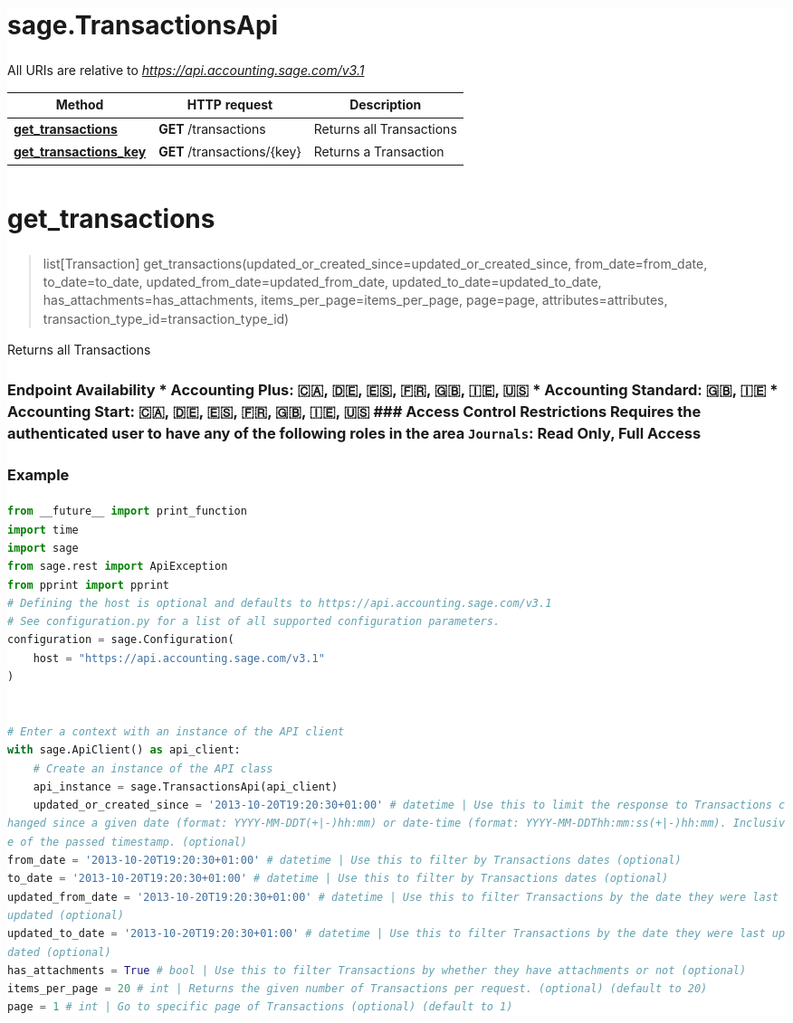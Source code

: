 # sage.TransactionsApi

All URIs are relative to *https://api.accounting.sage.com/v3.1*

Method | HTTP request | Description
------------- | ------------- | -------------
[**get_transactions**](TransactionsApi.md#get_transactions) | **GET** /transactions | Returns all Transactions
[**get_transactions_key**](TransactionsApi.md#get_transactions_key) | **GET** /transactions/{key} | Returns a Transaction


# **get_transactions**
> list[Transaction] get_transactions(updated_or_created_since=updated_or_created_since, from_date=from_date, to_date=to_date, updated_from_date=updated_from_date, updated_to_date=updated_to_date, has_attachments=has_attachments, items_per_page=items_per_page, page=page, attributes=attributes, transaction_type_id=transaction_type_id)

Returns all Transactions

### Endpoint Availability  * Accounting Plus: 🇨🇦, 🇩🇪, 🇪🇸, 🇫🇷, 🇬🇧, 🇮🇪, 🇺🇸 * Accounting Standard: 🇬🇧, 🇮🇪 * Accounting Start: 🇨🇦, 🇩🇪, 🇪🇸, 🇫🇷, 🇬🇧, 🇮🇪, 🇺🇸  ### Access Control Restrictions  Requires the authenticated user to have any of the following roles in the area `Journals`: Read Only, Full Access

### Example

```python
from __future__ import print_function
import time
import sage
from sage.rest import ApiException
from pprint import pprint
# Defining the host is optional and defaults to https://api.accounting.sage.com/v3.1
# See configuration.py for a list of all supported configuration parameters.
configuration = sage.Configuration(
    host = "https://api.accounting.sage.com/v3.1"
)


# Enter a context with an instance of the API client
with sage.ApiClient() as api_client:
    # Create an instance of the API class
    api_instance = sage.TransactionsApi(api_client)
    updated_or_created_since = '2013-10-20T19:20:30+01:00' # datetime | Use this to limit the response to Transactions changed since a given date (format: YYYY-MM-DDT(+|-)hh:mm) or date-time (format: YYYY-MM-DDThh:mm:ss(+|-)hh:mm). Inclusive of the passed timestamp. (optional)
from_date = '2013-10-20T19:20:30+01:00' # datetime | Use this to filter by Transactions dates (optional)
to_date = '2013-10-20T19:20:30+01:00' # datetime | Use this to filter by Transactions dates (optional)
updated_from_date = '2013-10-20T19:20:30+01:00' # datetime | Use this to filter Transactions by the date they were last updated (optional)
updated_to_date = '2013-10-20T19:20:30+01:00' # datetime | Use this to filter Transactions by the date they were last updated (optional)
has_attachments = True # bool | Use this to filter Transactions by whether they have attachments or not (optional)
items_per_page = 20 # int | Returns the given number of Transactions per request. (optional) (default to 20)
page = 1 # int | Go to specific page of Transactions (optional) (default to 1)
```